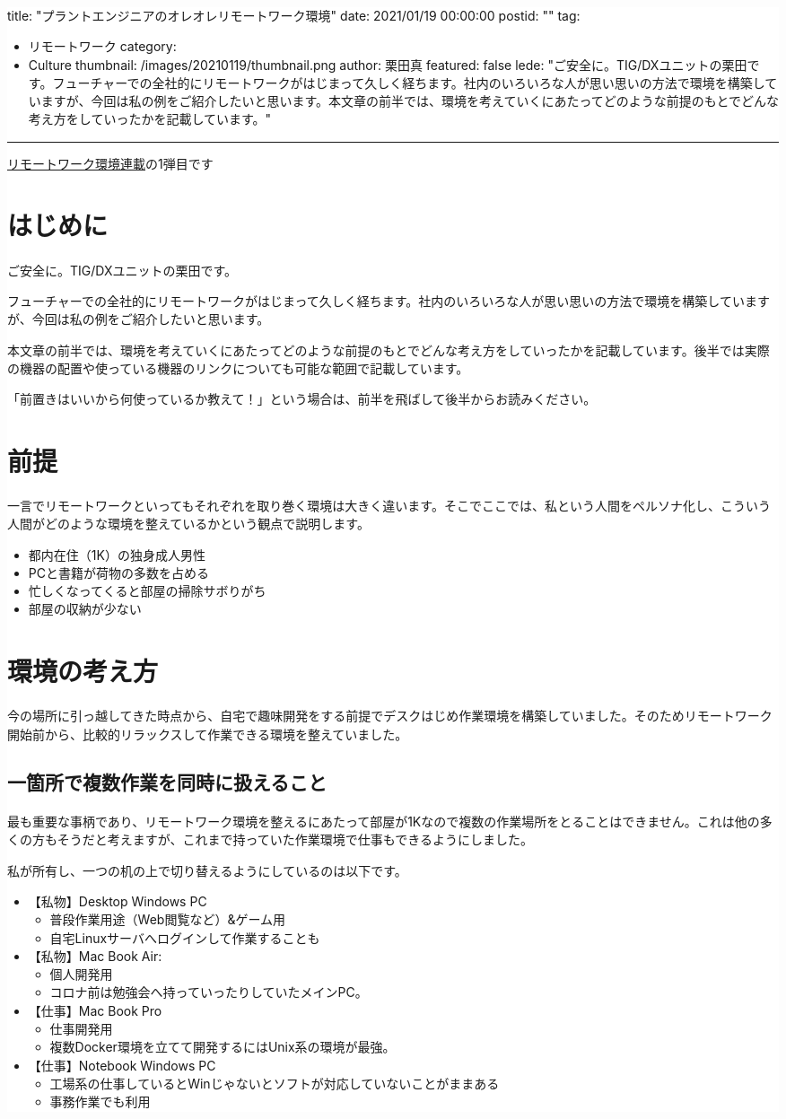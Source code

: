 title: "プラントエンジニアのオレオレリモートワーク環境"
date: 2021/01/19 00:00:00
postid: ""
tag:
  - リモートワーク
category:
  - Culture
thumbnail: /images/20210119/thumbnail.png
author: 栗田真
featured: false
lede: "ご安全に。TIG/DXユニットの栗田です。フューチャーでの全社的にリモートワークがはじまって久しく経ちます。社内のいろいろな人が思い思いの方法で環境を構築していますが、今回は私の例をご紹介したいと思います。本文章の前半では、環境を考えていくにあたってどのような前提のもとでどんな考え方をしていったかを記載しています。"
---

[リモートワーク環境連載](https://future-architect.github.io/articles/20210118/)の1弾目です

# はじめに

ご安全に。TIG/DXユニットの栗田です。

フューチャーでの全社的にリモートワークがはじまって久しく経ちます。社内のいろいろな人が思い思いの方法で環境を構築していますが、今回は私の例をご紹介したいと思います。

本文章の前半では、環境を考えていくにあたってどのような前提のもとでどんな考え方をしていったかを記載しています。後半では実際の機器の配置や使っている機器のリンクについても可能な範囲で記載しています。

「前置きはいいから何使っているか教えて！」という場合は、前半を飛ばして後半からお読みください。

# 前提

一言でリモートワークといってもそれぞれを取り巻く環境は大きく違います。そこでここでは、私という人間をペルソナ化し、こういう人間がどのような環境を整えているかという観点で説明します。

- 都内在住（1K）の独身成人男性
- PCと書籍が荷物の多数を占める
- 忙しくなってくると部屋の掃除サボりがち
- 部屋の収納が少ない

# 環境の考え方

今の場所に引っ越してきた時点から、自宅で趣味開発をする前提でデスクはじめ作業環境を構築していました。そのためリモートワーク開始前から、比較的リラックスして作業できる環境を整えていました。

## 一箇所で複数作業を同時に扱えること

最も重要な事柄であり、リモートワーク環境を整えるにあたって部屋が1Kなので複数の作業場所をとることはできません。これは他の多くの方もそうだと考えますが、これまで持っていた作業環境で仕事もできるようにしました。

私が所有し、一つの机の上で切り替えるようにしているのは以下です。

- 【私物】Desktop Windows PC
    - 普段作業用途（Web閲覧など）&ゲーム用
    - 自宅Linuxサーバへログインして作業することも
- 【私物】Mac Book Air: 
    - 個人開発用
    - コロナ前は勉強会へ持っていったりしていたメインPC。
- 【仕事】Mac Book Pro
    - 仕事開発用
    - 複数Docker環境を立てて開発するにはUnix系の環境が最強。
- 【仕事】Notebook Windows PC
    - 工場系の仕事しているとWinじゃないとソフトが対応していないことがままある
    - 事務作業でも利用
